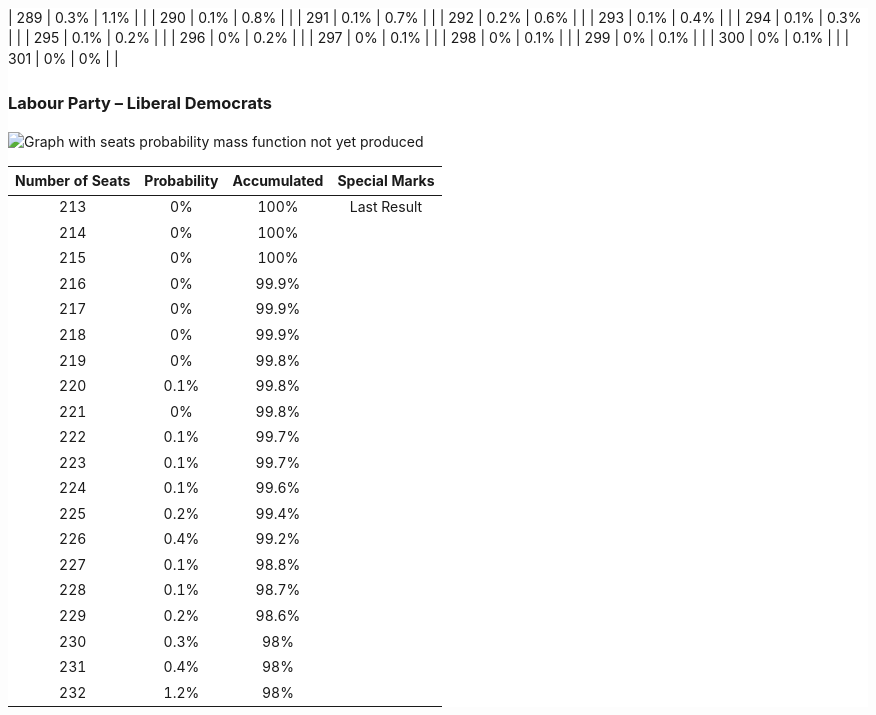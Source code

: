 | 289 | 0.3% | 1.1% |  |
| 290 | 0.1% | 0.8% |  |
| 291 | 0.1% | 0.7% |  |
| 292 | 0.2% | 0.6% |  |
| 293 | 0.1% | 0.4% |  |
| 294 | 0.1% | 0.3% |  |
| 295 | 0.1% | 0.2% |  |
| 296 | 0% | 0.2% |  |
| 297 | 0% | 0.1% |  |
| 298 | 0% | 0.1% |  |
| 299 | 0% | 0.1% |  |
| 300 | 0% | 0.1% |  |
| 301 | 0% | 0% |  |

### Labour Party – Liberal Democrats

![Graph with seats probability mass function not yet produced](2021-08-16-RedfieldWiltonStrategies-coalitions-seats-pmf-lab–libdem.png "Seats Probability Mass Function")

| Number of Seats | Probability | Accumulated | Special Marks |
|:---------------:|:-----------:|:-----------:|:-------------:|
| 213 | 0% | 100% | Last Result |
| 214 | 0% | 100% |  |
| 215 | 0% | 100% |  |
| 216 | 0% | 99.9% |  |
| 217 | 0% | 99.9% |  |
| 218 | 0% | 99.9% |  |
| 219 | 0% | 99.8% |  |
| 220 | 0.1% | 99.8% |  |
| 221 | 0% | 99.8% |  |
| 222 | 0.1% | 99.7% |  |
| 223 | 0.1% | 99.7% |  |
| 224 | 0.1% | 99.6% |  |
| 225 | 0.2% | 99.4% |  |
| 226 | 0.4% | 99.2% |  |
| 227 | 0.1% | 98.8% |  |
| 228 | 0.1% | 98.7% |  |
| 229 | 0.2% | 98.6% |  |
| 230 | 0.3% | 98% |  |
| 231 | 0.4% | 98% |  |
| 232 | 1.2% | 98% |  |